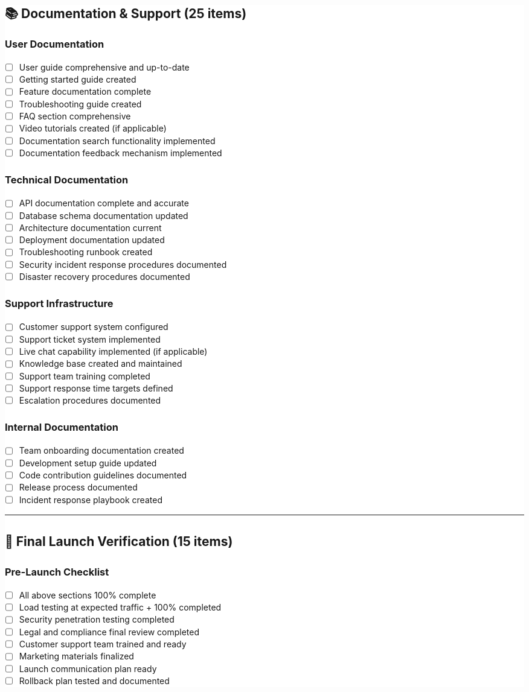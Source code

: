 
## 📚 Documentation & Support (25 items)

### User Documentation
- [ ] User guide comprehensive and up-to-date
- [ ] Getting started guide created
- [ ] Feature documentation complete
- [ ] Troubleshooting guide created
- [ ] FAQ section comprehensive
- [ ] Video tutorials created (if applicable)
- [ ] Documentation search functionality implemented
- [ ] Documentation feedback mechanism implemented

### Technical Documentation
- [ ] API documentation complete and accurate
- [ ] Database schema documentation updated
- [ ] Architecture documentation current
- [ ] Deployment documentation updated
- [ ] Troubleshooting runbook created
- [ ] Security incident response procedures documented
- [ ] Disaster recovery procedures documented

### Support Infrastructure
- [ ] Customer support system configured
- [ ] Support ticket system implemented
- [ ] Live chat capability implemented (if applicable)
- [ ] Knowledge base created and maintained
- [ ] Support team training completed
- [ ] Support response time targets defined
- [ ] Escalation procedures documented

### Internal Documentation
- [ ] Team onboarding documentation created
- [ ] Development setup guide updated
- [ ] Code contribution guidelines documented
- [ ] Release process documented
- [ ] Incident response playbook created

---

## 🚨 Final Launch Verification (15 items)

### Pre-Launch Checklist
- [ ] All above sections 100% complete
- [ ] Load testing at expected traffic + 100% completed
- [ ] Security penetration testing completed
- [ ] Legal and compliance final review completed
- [ ] Customer support team trained and ready
- [ ] Marketing materials finalized
- [ ] Launch communication plan ready
- [ ] Rollback plan tested and documented
